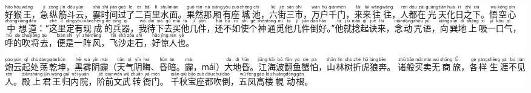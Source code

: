 <ruby>好<rt>hǎo</rt></ruby><ruby>猴<rt>hóu</rt></ruby><ruby>王<rt>wáng</rt></ruby>，<ruby>急<rt>jí</rt></ruby><ruby>纵<rt>zòng</rt></ruby><ruby>筋<rt>jīn</rt></ruby><ruby>斗<rt>dǒu</rt></ruby><ruby>云<rt>yún</rt></ruby>，<ruby>霎<rt>shà</rt></ruby><ruby>时<rt>shí</rt></ruby><ruby>间<rt>jiān</rt></ruby><ruby>过<rt>guò</rt></ruby><ruby>了<rt>le</rt></ruby><ruby>二<rt>èr</rt></ruby><ruby>百<rt>bǎi</rt></ruby><ruby>里<rt>lǐ</rt></ruby><ruby>水<rt>shuǐ</rt></ruby><ruby>面<rt>miàn</rt></ruby>。<ruby>果<rt>guǒ</rt></ruby><ruby>然<rt>rán</rt></ruby><ruby>那<rt>nà</rt></ruby><ruby>厢<rt>xiāng</rt></ruby><ruby>有<rt>yǒu</rt></ruby><ruby>座<rt>zuò</rt></ruby><ruby>城<rt>chéng</rt></ruby><ruby>池<rt>chí</rt></ruby>，<ruby>六<rt>liù</rt></ruby><ruby>街<rt>jiē</rt></ruby><ruby>三<rt>sān</rt></ruby><ruby>市<rt>shì</rt></ruby>，<ruby>万<rt>wàn</rt></ruby><ruby>户<rt>hù</rt></ruby><ruby>千<rt>qiān</rt></ruby><ruby>门<rt>mén</rt></ruby>，<ruby>来<rt>lái</rt></ruby><ruby>来<rt>lái</rt></ruby><ruby>往<rt>wǎng</rt></ruby><ruby>往<rt>wǎng</rt></ruby>，<ruby>人<rt>rén</rt></ruby><ruby>都<rt>dōu</rt></ruby><ruby>在<rt>zài</rt></ruby><ruby>光<rt>guāng</rt></ruby><ruby>天<rt>tiān</rt></ruby><ruby>化<rt>huà</rt></ruby><ruby>日<rt>rì</rt></ruby><ruby>之<rt>zhī</rt></ruby><ruby>下<rt>xià</rt></ruby>。<ruby>悟<rt>wù</rt></ruby><ruby>空<rt>kōng</rt></ruby><ruby>心<rt>xīn</rt></ruby><ruby>中<rt>zhōng</rt></ruby><ruby>想<rt>xiǎng</rt></ruby><ruby>道<rt>dào</rt></ruby>：“<ruby>这<rt>zhè</rt></ruby><ruby>里<rt>lǐ</rt></ruby><ruby>定<rt>dìng</rt></ruby><ruby>有<rt>yǒu</rt></ruby><ruby>现<rt>xiàn</rt></ruby><ruby>成<rt>chéng</rt></ruby><ruby>的<rt>de</rt></ruby><ruby>兵<rt>bīng</rt></ruby><ruby>器<rt>qì</rt></ruby>，<ruby>我<rt>wǒ</rt></ruby><ruby>待<rt>dài</rt></ruby><ruby>下<rt>xià</rt></ruby><ruby>去<rt>qù</rt></ruby><ruby>买<rt>mǎi</rt></ruby><ruby>他<rt>tā</rt></ruby><ruby>几<rt>jǐ</rt></ruby><ruby>件<rt>jiàn</rt></ruby>，<ruby>还<rt>hái</rt></ruby><ruby>不<rt>bù</rt></ruby><ruby>如<rt>rú</rt></ruby><ruby>使<rt>shǐ</rt></ruby><ruby>个<rt>gè</rt></ruby><ruby>神<rt>shén</rt></ruby><ruby>通<rt>tōng</rt></ruby><ruby>觅<rt>mì</rt></ruby><ruby>他<rt>tā</rt></ruby><ruby>几<rt>jǐ</rt></ruby><ruby>件<rt>jiàn</rt></ruby><ruby>倒<rt>dào</rt></ruby><ruby>好<rt>hǎo</rt></ruby>。”<ruby>他<rt>tā</rt></ruby><ruby>就<rt>jiù</rt></ruby><ruby>捻<rt>niǎn</rt></ruby><ruby>起<rt>qǐ</rt></ruby><ruby>诀<rt>jué</rt></ruby><ruby>来<rt>lái</rt></ruby>，<ruby>念<rt>niàn</rt></ruby><ruby>动<rt>dòng</rt></ruby><ruby>咒<rt>zhòu</rt></ruby><ruby>语<rt>yǔ</rt></ruby>，<ruby>向<rt>xiàng</rt></ruby><ruby>巽<rt>xùn</rt></ruby><ruby>地<rt>dì</rt></ruby><ruby>上<rt>shàng</rt></ruby><ruby>吸<rt>xī</rt></ruby><ruby>一<rt>yì</rt></ruby><ruby>口<rt>kǒu</rt></ruby><ruby>气<rt>qì</rt></ruby>，<ruby>呼<rt>hū</rt></ruby><ruby>的<rt>de</rt></ruby><ruby>吹<rt>chuī</rt></ruby><ruby>将<rt>jiāng</rt></ruby><ruby>去<rt>qù</rt></ruby>，<ruby>便<rt>biàn</rt></ruby><ruby>是<rt>shì</rt></ruby><ruby>一<rt>yī</rt></ruby><ruby>阵<rt>zhèn</rt></ruby><ruby>风<rt>fēng</rt></ruby>，<ruby>飞<rt>fēi</rt></ruby><ruby>沙<rt>shā</rt></ruby><ruby>走<rt>zǒu</rt></ruby><ruby>石<rt>shí</rt></ruby>，<ruby>好<rt>hǎo</rt></ruby><ruby>惊<rt>jīng</rt></ruby><ruby>人<rt>rén</rt></ruby><ruby>也<rt>yě</rt></ruby>。
 
<ruby>炮<rt>pào</rt></ruby><ruby>云<rt>yún</rt></ruby><ruby>起<rt>qǐ</rt></ruby><ruby>处<rt>chù</rt></ruby><ruby>荡<rt>dàng</rt></ruby><ruby>乾<rt>qián</rt></ruby><ruby>坤<rt>kūn</rt></ruby>，<ruby>黑<rt>hēi</rt></ruby><ruby>雾<rt>wù</rt></ruby><ruby>阴<rt>yīn</rt></ruby><ruby>霾<rt>mái</rt></ruby>（<ruby>天<rt>tiān</rt></ruby><ruby>气<rt>qì</rt></ruby><ruby>阴<rt>yīn</rt></ruby><ruby>晦<rt>huì</rt></ruby>、<ruby>昏<rt>hūn</rt></ruby><ruby>暗<rt>àn</rt></ruby>。<ruby>霾<rt>mái</rt></ruby>，mái）<ruby>大<rt>dà</rt></ruby><ruby>地<rt>dì</rt></ruby><ruby>昏<rt>hūn</rt></ruby>。<ruby>江<rt>jiāng</rt></ruby><ruby>海<rt>hǎi</rt></ruby><ruby>波<rt>bō</rt></ruby><ruby>翻<rt>fān</rt></ruby><ruby>鱼<rt>yú</rt></ruby><ruby>蟹<rt>xiè</rt></ruby><ruby>怕<rt>pà</rt></ruby>，<ruby>山<rt>shān</rt></ruby><ruby>林<rt>lín</rt></ruby><ruby>树<rt>shù</rt></ruby><ruby>折<rt>zhé</rt></ruby><ruby>虎<rt>hǔ</rt></ruby><ruby>狼<rt>láng</rt></ruby><ruby>奔<rt>bēn</rt></ruby>。
<ruby>诸<rt>zhū</rt></ruby><ruby>般<rt>bān</rt></ruby><ruby>买<rt>mǎi</rt></ruby><ruby>卖<rt>mài</rt></ruby><ruby>无<rt>wú</rt></ruby><ruby>商<rt>shāng</rt></ruby><ruby>旅<rt>lǚ</rt></ruby>，<ruby>各<rt>gè</rt></ruby><ruby>样<rt>yàng</rt></ruby><ruby>生<rt>shēng</rt></ruby><ruby>涯<rt>yá</rt></ruby><ruby>不<rt>bú</rt></ruby><ruby>见<rt>jiàn</rt></ruby><ruby>人<rt>rén</rt></ruby>。<ruby>殿<rt>diàn</rt></ruby><ruby>上<rt>shàng</rt></ruby><ruby>君<rt>jūn</rt></ruby><ruby>王<rt>wáng</rt></ruby><ruby>归<rt>guī</rt></ruby><ruby>内<rt>nèi</rt></ruby><ruby>院<rt>yuàn</rt></ruby>，<ruby>阶<rt>jiē</rt></ruby><ruby>前<rt>qián</rt></ruby><ruby>文<rt>wén</rt></ruby><ruby>武<rt>wǔ</rt></ruby><ruby>转<rt>zhuǎn</rt></ruby><ruby>衙<rt>yá</rt></ruby><ruby>门<rt>mén</rt></ruby>。
<ruby>千<rt>qiān</rt></ruby><ruby>秋<rt>qiū</rt></ruby><ruby>宝<rt>bǎo</rt></ruby><ruby>座<rt>zuò</rt></ruby><ruby>都<rt>dōu</rt></ruby><ruby>吹<rt>chuī</rt></ruby><ruby>倒<rt>dào</rt></ruby>，<ruby>五<rt>wǔ</rt></ruby><ruby>凤<rt>fèng</rt></ruby><ruby>高<rt>gāo</rt></ruby><ruby>楼<rt>lóu</rt></ruby><ruby>幌<rt>huǎng</rt></ruby><ruby>动<rt>dòng</rt></ruby><ruby>根<rt>gēn</rt></ruby>。
 
